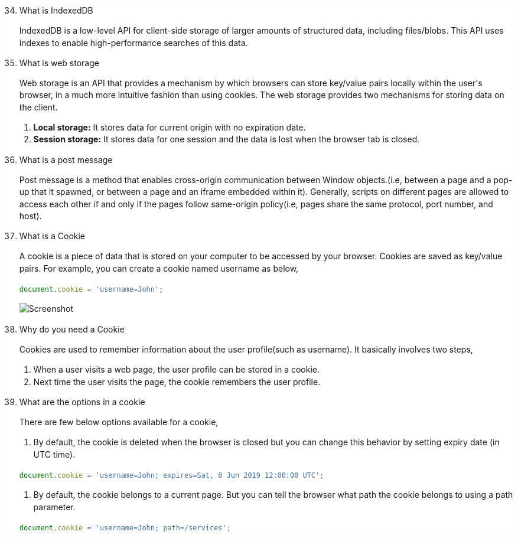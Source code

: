 34. What is IndexedDB

    IndexedDB is a low-level API for client-side storage of larger amounts of structured data, including files/blobs. This API uses indexes to enable high-performance searches of this data.

35. What is web storage

    Web storage is an API that provides a mechanism by which browsers can store key/value pairs locally within the user's browser, in a much more intuitive fashion than using cookies. The web storage provides two mechanisms for storing data on the client.

    1. **Local storage:** It stores data for current origin with no expiration date.
    2. **Session storage:** It stores data for one session and the data is lost when the browser tab is closed.

36. What is a post message

    Post message is a method that enables cross-origin communication between Window objects.(i.e, between a page and a pop-up that it spawned, or between a page and an iframe embedded within it). Generally, scripts on different pages are allowed to access each other if and only if the pages follow same-origin policy(i.e, pages share the same protocol, port number, and host).

37. What is a Cookie

    A cookie is a piece of data that is stored on your computer to be accessed by your browser. Cookies are saved as key/value pairs.
    For example, you can create a cookie named username as below,

    ```javascript
    document.cookie = 'username=John';
    ```

    ![Screenshot](images/cookie.png)

38. Why do you need a Cookie

    Cookies are used to remember information about the user profile(such as username). It basically involves two steps,

    1. When a user visits a web page, the user profile can be stored in a cookie.
    2. Next time the user visits the page, the cookie remembers the user profile.

39. What are the options in a cookie

    There are few below options available for a cookie,

    1. By default, the cookie is deleted when the browser is closed but you can change this behavior by setting expiry date (in UTC time).

    ```javascript
    document.cookie = 'username=John; expires=Sat, 8 Jun 2019 12:00:00 UTC';
    ```

    1. By default, the cookie belongs to a current page. But you can tell the browser what path the cookie belongs to using a path parameter.

    ```javascript
    document.cookie = 'username=John; path=/services';
    ```
